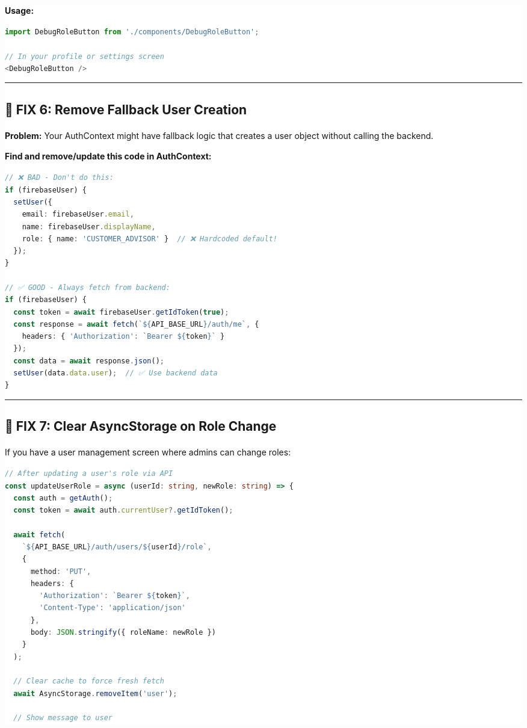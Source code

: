 **Usage:**
```typescript
import DebugRoleButton from './components/DebugRoleButton';

// In your profile or settings screen
<DebugRoleButton />
```

---

## 🔧 **FIX 6: Remove Fallback User Creation**

**Problem:** Your AuthContext might have fallback logic that creates a user object without calling the backend.

**Find and remove/update this code in AuthContext:**

```typescript
// ❌ BAD - Don't do this:
if (firebaseUser) {
  setUser({
    email: firebaseUser.email,
    name: firebaseUser.displayName,
    role: { name: 'CUSTOMER_ADVISOR' }  // ❌ Hardcoded default!
  });
}

// ✅ GOOD - Always fetch from backend:
if (firebaseUser) {
  const token = await firebaseUser.getIdToken(true);
  const response = await fetch(`${API_BASE_URL}/auth/me`, {
    headers: { 'Authorization': `Bearer ${token}` }
  });
  const data = await response.json();
  setUser(data.data.user);  // ✅ Use backend data
}
```

---

## 🔧 **FIX 7: Clear AsyncStorage on Role Change**

If you have a user management screen where admins can change roles:

```typescript
// After updating a user's role via API
const updateUserRole = async (userId: string, newRole: string) => {
  const auth = getAuth();
  const token = await auth.currentUser?.getIdToken();
  
  await fetch(
    `${API_BASE_URL}/auth/users/${userId}/role`,
    {
      method: 'PUT',
      headers: {
        'Authorization': `Bearer ${token}`,
        'Content-Type': 'application/json'
      },
      body: JSON.stringify({ roleName: newRole })
    }
  );
  
  // Clear cache to force fresh fetch
  await AsyncStorage.removeItem('user');
  
  // Show message to user
```